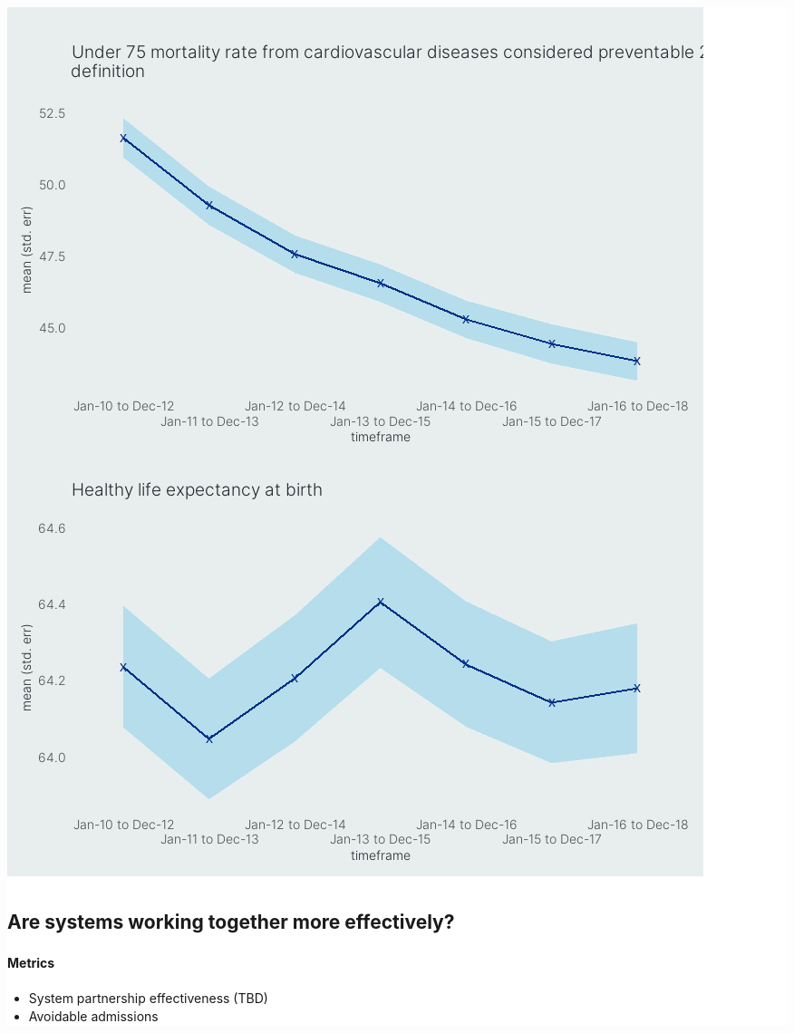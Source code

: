 ![](System-Metrics-Reference-Guide_files/figure-markdown_github/outcomes-plots-1.png)


<h2>
Are systems working together more effectively?
</h2>
<h4>
Metrics
</h4>
<ul>
<li>
System partnership effectiveness (TBD)
</li>
<li>
Avoidable admissions
</li>